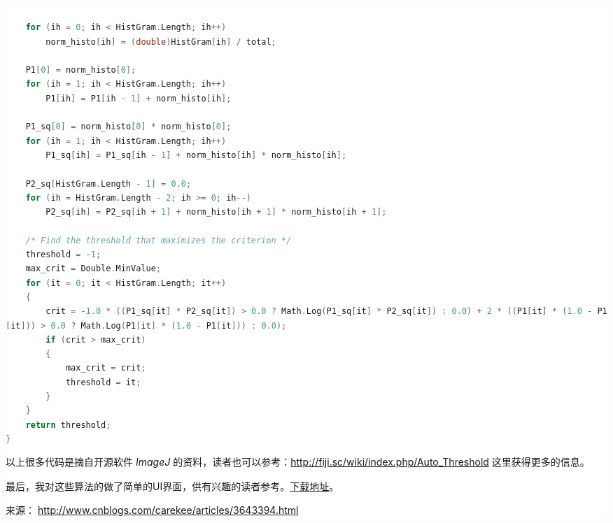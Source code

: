 ```c++

	for (ih = 0; ih < HistGram.Length; ih++)
		norm_histo[ih] = (double)HistGram[ih] / total;

	P1[0] = norm_histo[0];
	for (ih = 1; ih < HistGram.Length; ih++)
		P1[ih] = P1[ih - 1] + norm_histo[ih];

	P1_sq[0] = norm_histo[0] * norm_histo[0];
	for (ih = 1; ih < HistGram.Length; ih++)
		P1_sq[ih] = P1_sq[ih - 1] + norm_histo[ih] * norm_histo[ih];

	P2_sq[HistGram.Length - 1] = 0.0;
	for (ih = HistGram.Length - 2; ih >= 0; ih--)
		P2_sq[ih] = P2_sq[ih + 1] + norm_histo[ih + 1] * norm_histo[ih + 1];

	/* Find the threshold that maximizes the criterion */
	threshold = -1;
	max_crit = Double.MinValue;
	for (it = 0; it < HistGram.Length; it++)
	{
		crit = -1.0 * ((P1_sq[it] * P2_sq[it]) > 0.0 ? Math.Log(P1_sq[it] * P2_sq[it]) : 0.0) + 2 * ((P1[it] * (1.0 - P1[it])) > 0.0 ? Math.Log(P1[it] * (1.0 - P1[it])) : 0.0);
		if (crit > max_crit)
		{
			max_crit = crit;
			threshold = it;
		}
	}
	return threshold;
}
```

以上很多代码是摘自开源软件 *ImageJ* 的资料，读者也可以参考：http://fiji.sc/wiki/index.php/Auto_Threshold  这里获得更多的信息。

最后，我对这些算法的做了简单的UI界面，供有兴趣的读者参考。[下载地址](http://files.cnblogs.com/Imageshop/HistgramBinaryzation.rar)。

 

来源： http://www.cnblogs.com/carekee/articles/3643394.html